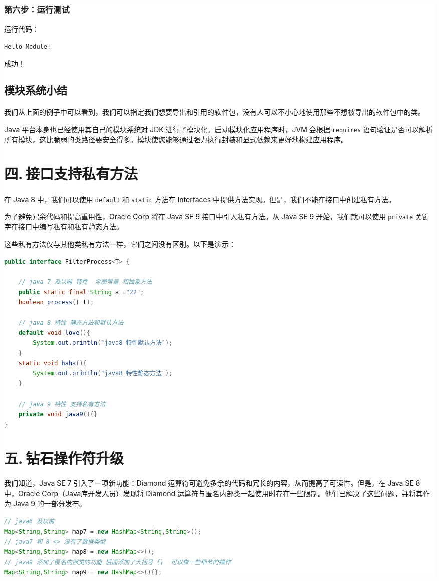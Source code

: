### 第六步：运行测试

运行代码：

```bash
Hello Module!
```

成功！

## 模块系统小结

我们从上面的例子中可以看到，我们可以指定我们想要导出和引用的软件包，没有人可以不小心地使用那些不想被导出的软件包中的类。

Java 平台本身也已经使用其自己的模块系统对 JDK 进行了模块化。启动模块化应用程序时，JVM 会根据 `requires` 语句验证是否可以解析所有模块，这比脆弱的类路径要安全得多。模块使您能够通过强力执行封装和显式依赖来更好地构建应用程序。

# 四. 接口支持私有方法

在 Java 8 中，我们可以使用 `default` 和 `static` 方法在 Interfaces 中提供方法实现。但是，我们不能在接口中创建私有方法。

为了避免冗余代码和提高重用性，Oracle Corp 将在 Java SE 9 接口中引入私有方法。从 Java SE 9 开始，我们就可以使用 `private` 关键字在接口中编写私有和私有静态方法。

这些私有方法仅与其他类私有方法一样，它们之间没有区别。以下是演示：

```java
public interface FilterProcess<T> {

    // java 7 及以前 特性  全局常量 和抽象方法
    public static final String a ="22";
    boolean process(T t);

    // java 8 特性 静态方法和默认方法
    default void love(){
        System.out.println("java8 特性默认方法");
    }
    static void haha(){
        System.out.println("java8 特性静态方法");
    }

    // java 9 特性 支持私有方法
    private void java9(){}
}
```

# 五. 钻石操作符升级

我们知道，Java SE 7 引入了一项新功能：Diamond 运算符可避免多余的代码和冗长的内容，从而提高了可读性。但是，在 Java SE 8 中，Oracle Corp（Java库开发人员）发现将 Diamond 运算符与匿名内部类一起使用时存在一些限制。他们已解决了这些问题，并将其作为 Java 9 的一部分发布。

```java
// java6 及以前
Map<String,String> map7 = new HashMap<String,String>();
// java7 和 8 <> 没有了数据类型
Map<String,String> map8 = new HashMap<>();
// java9 添加了匿名内部类的功能 后面添加了大括号 {}  可以做一些细节的操作
Map<String,String> map9 = new HashMap<>(){};
```
